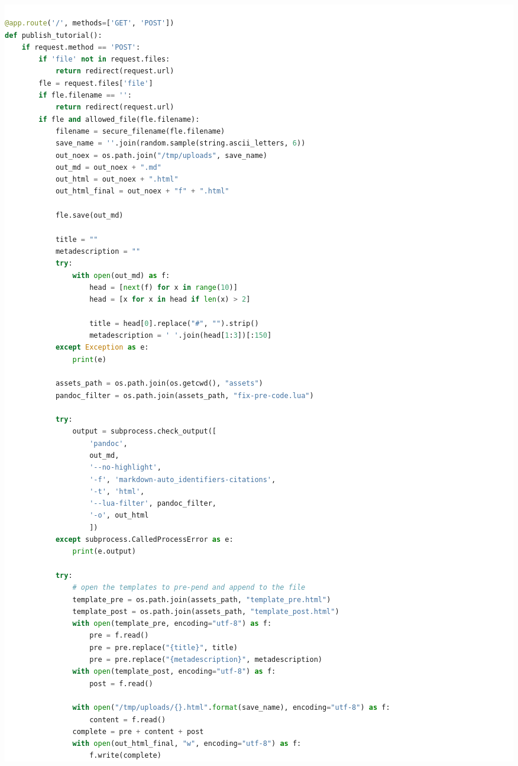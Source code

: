 ```python

@app.route('/', methods=['GET', 'POST'])
def publish_tutorial():
    if request.method == 'POST':
        if 'file' not in request.files:
            return redirect(request.url)
        fle = request.files['file']
        if fle.filename == '':
            return redirect(request.url)
        if fle and allowed_file(fle.filename):
            filename = secure_filename(fle.filename)
            save_name = ''.join(random.sample(string.ascii_letters, 6))
            out_noex = os.path.join("/tmp/uploads", save_name)
            out_md = out_noex + ".md"
            out_html = out_noex + ".html"
            out_html_final = out_noex + "f" + ".html"

            fle.save(out_md)

            title = ""
            metadescription = ""
            try:
                with open(out_md) as f:
                    head = [next(f) for x in range(10)]
                    head = [x for x in head if len(x) > 2]

                    title = head[0].replace("#", "").strip()
                    metadescription = ' '.join(head[1:3])[:150]
            except Exception as e:
                print(e)

            assets_path = os.path.join(os.getcwd(), "assets")
            pandoc_filter = os.path.join(assets_path, "fix-pre-code.lua")

            try:
                output = subprocess.check_output([
                    'pandoc',
                    out_md,
                    '--no-highlight',
                    '-f', 'markdown-auto_identifiers-citations',
                    '-t', 'html',
                    '--lua-filter', pandoc_filter,
                    '-o', out_html
                    ])
            except subprocess.CalledProcessError as e:
                print(e.output)

            try:
                # open the templates to pre-pend and append to the file
                template_pre = os.path.join(assets_path, "template_pre.html")
                template_post = os.path.join(assets_path, "template_post.html")
                with open(template_pre, encoding="utf-8") as f:
                    pre = f.read()
                    pre = pre.replace("{title}", title)
                    pre = pre.replace("{metadescription}", metadescription)
                with open(template_post, encoding="utf-8") as f:
                    post = f.read()

                with open("/tmp/uploads/{}.html".format(save_name), encoding="utf-8") as f:
                    content = f.read()
                complete = pre + content + post
                with open(out_html_final, "w", encoding="utf-8") as f:
                    f.write(complete)
```
